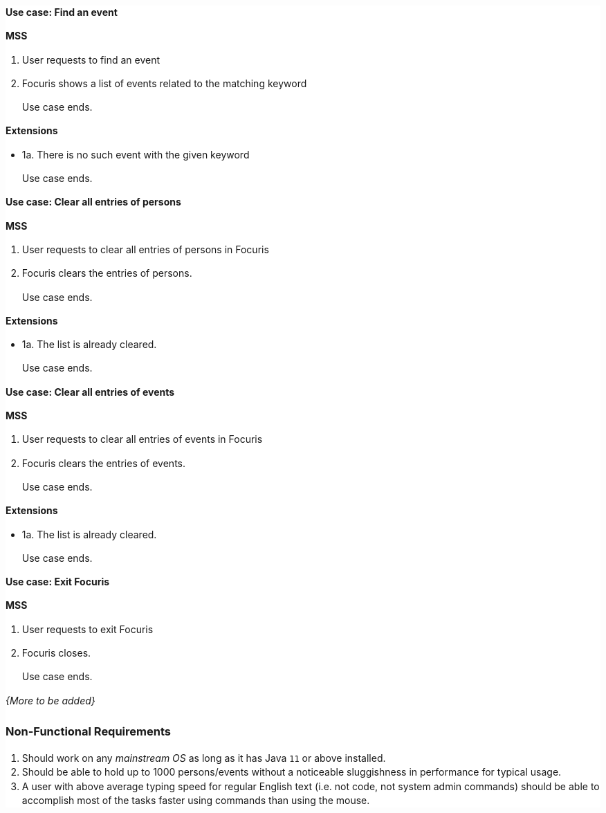**Use case: Find an event**

**MSS**

1.  User requests to find an event
2.  Focuris shows a list of events related to the matching keyword

    Use case ends.

**Extensions**

- 1a. There is no such event with the given keyword

  Use case ends.

**Use case: Clear all entries of persons**

**MSS**

1.  User requests to clear all entries of persons in Focuris
2.  Focuris clears the entries of persons.

    Use case ends.

**Extensions**

- 1a. The list is already cleared.

  Use case ends.

**Use case: Clear all entries of events**

**MSS**

1.  User requests to clear all entries of events in Focuris
2.  Focuris clears the entries of events.

    Use case ends.

**Extensions**

- 1a. The list is already cleared.

  Use case ends.

**Use case: Exit Focuris**

**MSS**

1.  User requests to exit Focuris
2.  Focuris closes.

    Use case ends.

_{More to be added}_

### Non-Functional Requirements

1.  Should work on any _mainstream OS_ as long as it has Java `11` or above installed.
2.  Should be able to hold up to 1000 persons/events without a noticeable sluggishness in performance for typical usage.
3.  A user with above average typing speed for regular English text (i.e. not code, not system admin commands) should be able to accomplish most of the tasks faster using commands than using the mouse.
